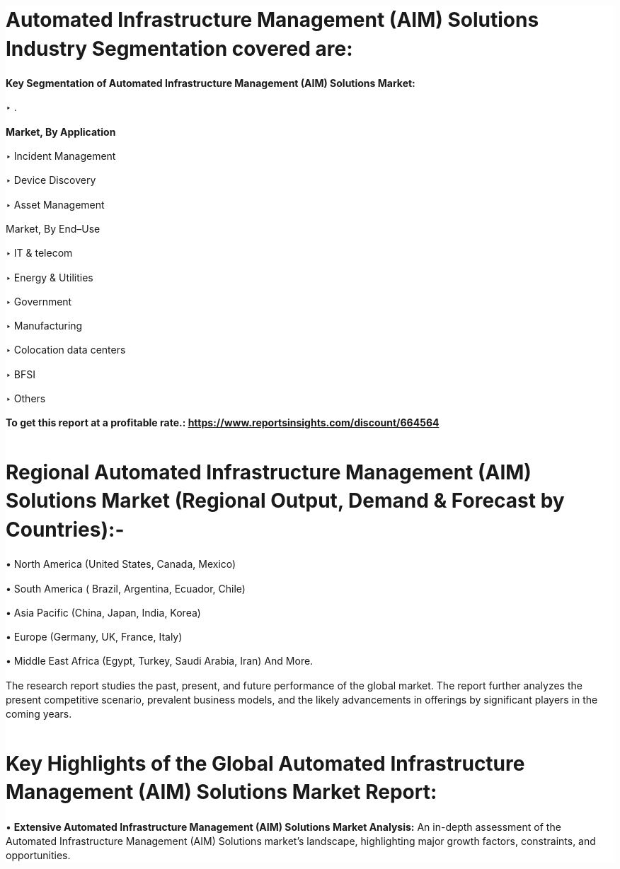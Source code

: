 # <strong>Automated Infrastructure Management (AIM) Solutions Industry Segmentation covered are:</strong>

<strong>Key Segmentation of Automated Infrastructure Management (AIM) Solutions Market:</strong> 

‣ .

<Strong>Market, By Application</Strong>

‣ Incident Management

‣ Device Discovery

‣ Asset Management


Market, By End–Use

‣ IT & telecom

‣ Energy & Utilities

‣ Government

‣ Manufacturing

‣ Colocation data centers

‣ BFSI

‣ Others

<strong>To get this report at a profitable rate.: <a href=https://www.reportsinsights.com/discount/664564>https://www.reportsinsights.com/discount/664564</a></strong></font>

# <strong>Regional Automated Infrastructure Management (AIM) Solutions Market (Regional Output, Demand &amp; Forecast by Countries):-</strong>

• North America (United States, Canada, Mexico)

• South America ( Brazil, Argentina, Ecuador, Chile)

• Asia Pacific (China, Japan, India, Korea)

• Europe (Germany, UK, France, Italy)

• Middle East Africa (Egypt, Turkey, Saudi Arabia, Iran) And More.

The research report studies the past, present, and future performance of the global market. The report further analyzes the present competitive scenario, prevalent business models, and the likely advancements in offerings by significant players in the coming years.

# <strong>Key Highlights of the Global Automated Infrastructure Management (AIM) Solutions Market Report:</strong>

• <strong>Extensive Automated Infrastructure Management (AIM) Solutions Market Analysis:</strong> An in-depth assessment of the Automated Infrastructure Management (AIM) Solutions market’s landscape, highlighting major growth factors, constraints, and opportunities.
